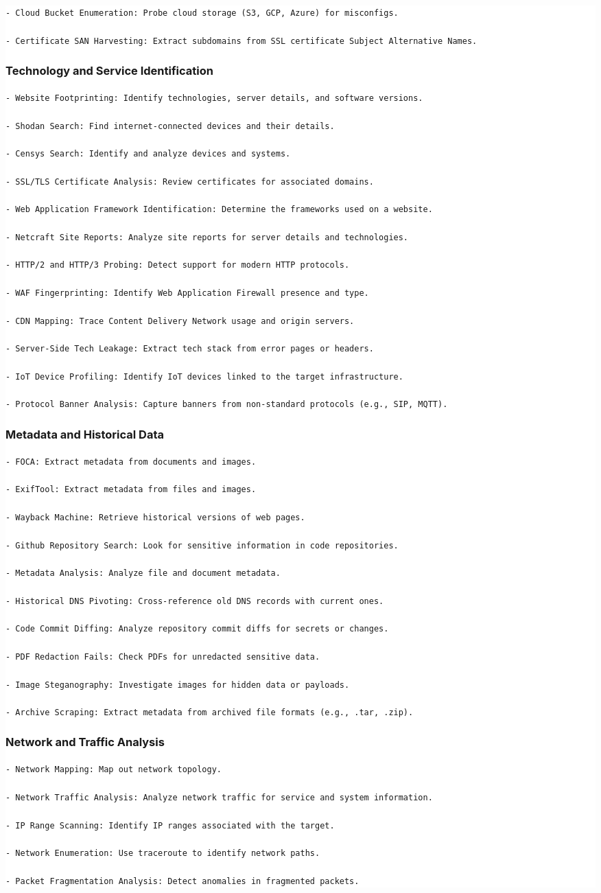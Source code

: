     - Cloud Bucket Enumeration: Probe cloud storage (S3, GCP, Azure) for misconfigs.

    - Certificate SAN Harvesting: Extract subdomains from SSL certificate Subject Alternative Names.

### Technology and Service Identification

    - Website Footprinting: Identify technologies, server details, and software versions.

    - Shodan Search: Find internet-connected devices and their details.

    - Censys Search: Identify and analyze devices and systems.

    - SSL/TLS Certificate Analysis: Review certificates for associated domains.

    - Web Application Framework Identification: Determine the frameworks used on a website.

    - Netcraft Site Reports: Analyze site reports for server details and technologies.

    - HTTP/2 and HTTP/3 Probing: Detect support for modern HTTP protocols.

    - WAF Fingerprinting: Identify Web Application Firewall presence and type.

    - CDN Mapping: Trace Content Delivery Network usage and origin servers.

    - Server-Side Tech Leakage: Extract tech stack from error pages or headers.

    - IoT Device Profiling: Identify IoT devices linked to the target infrastructure.

    - Protocol Banner Analysis: Capture banners from non-standard protocols (e.g., SIP, MQTT).

### Metadata and Historical Data

    - FOCA: Extract metadata from documents and images.

    - ExifTool: Extract metadata from files and images.

    - Wayback Machine: Retrieve historical versions of web pages.

    - Github Repository Search: Look for sensitive information in code repositories.

    - Metadata Analysis: Analyze file and document metadata.

    - Historical DNS Pivoting: Cross-reference old DNS records with current ones.

    - Code Commit Diffing: Analyze repository commit diffs for secrets or changes.

    - PDF Redaction Fails: Check PDFs for unredacted sensitive data.

    - Image Steganography: Investigate images for hidden data or payloads.

    - Archive Scraping: Extract metadata from archived file formats (e.g., .tar, .zip).

### Network and Traffic Analysis

    - Network Mapping: Map out network topology.

    - Network Traffic Analysis: Analyze network traffic for service and system information.

    - IP Range Scanning: Identify IP ranges associated with the target.

    - Network Enumeration: Use traceroute to identify network paths.

    - Packet Fragmentation Analysis: Detect anomalies in fragmented packets.
